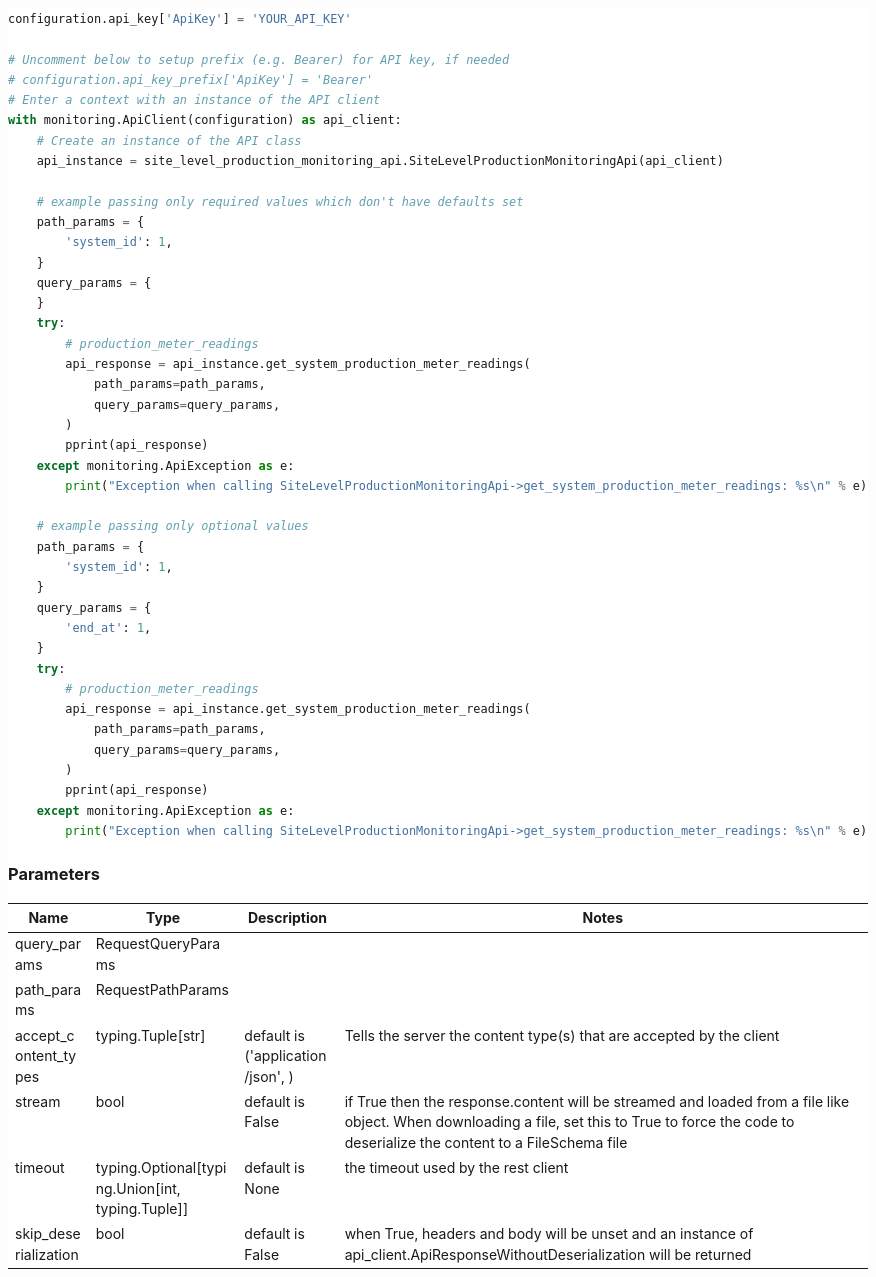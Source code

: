 ```python
configuration.api_key['ApiKey'] = 'YOUR_API_KEY'

# Uncomment below to setup prefix (e.g. Bearer) for API key, if needed
# configuration.api_key_prefix['ApiKey'] = 'Bearer'
# Enter a context with an instance of the API client
with monitoring.ApiClient(configuration) as api_client:
    # Create an instance of the API class
    api_instance = site_level_production_monitoring_api.SiteLevelProductionMonitoringApi(api_client)

    # example passing only required values which don't have defaults set
    path_params = {
        'system_id': 1,
    }
    query_params = {
    }
    try:
        # production_meter_readings
        api_response = api_instance.get_system_production_meter_readings(
            path_params=path_params,
            query_params=query_params,
        )
        pprint(api_response)
    except monitoring.ApiException as e:
        print("Exception when calling SiteLevelProductionMonitoringApi->get_system_production_meter_readings: %s\n" % e)

    # example passing only optional values
    path_params = {
        'system_id': 1,
    }
    query_params = {
        'end_at': 1,
    }
    try:
        # production_meter_readings
        api_response = api_instance.get_system_production_meter_readings(
            path_params=path_params,
            query_params=query_params,
        )
        pprint(api_response)
    except monitoring.ApiException as e:
        print("Exception when calling SiteLevelProductionMonitoringApi->get_system_production_meter_readings: %s\n" % e)
```
### Parameters

Name | Type | Description  | Notes
------------- | ------------- | ------------- | -------------
query_params | RequestQueryParams | |
path_params | RequestPathParams | |
accept_content_types | typing.Tuple[str] | default is ('application/json', ) | Tells the server the content type(s) that are accepted by the client
stream | bool | default is False | if True then the response.content will be streamed and loaded from a file like object. When downloading a file, set this to True to force the code to deserialize the content to a FileSchema file
timeout | typing.Optional[typing.Union[int, typing.Tuple]] | default is None | the timeout used by the rest client
skip_deserialization | bool | default is False | when True, headers and body will be unset and an instance of api_client.ApiResponseWithoutDeserialization will be returned
